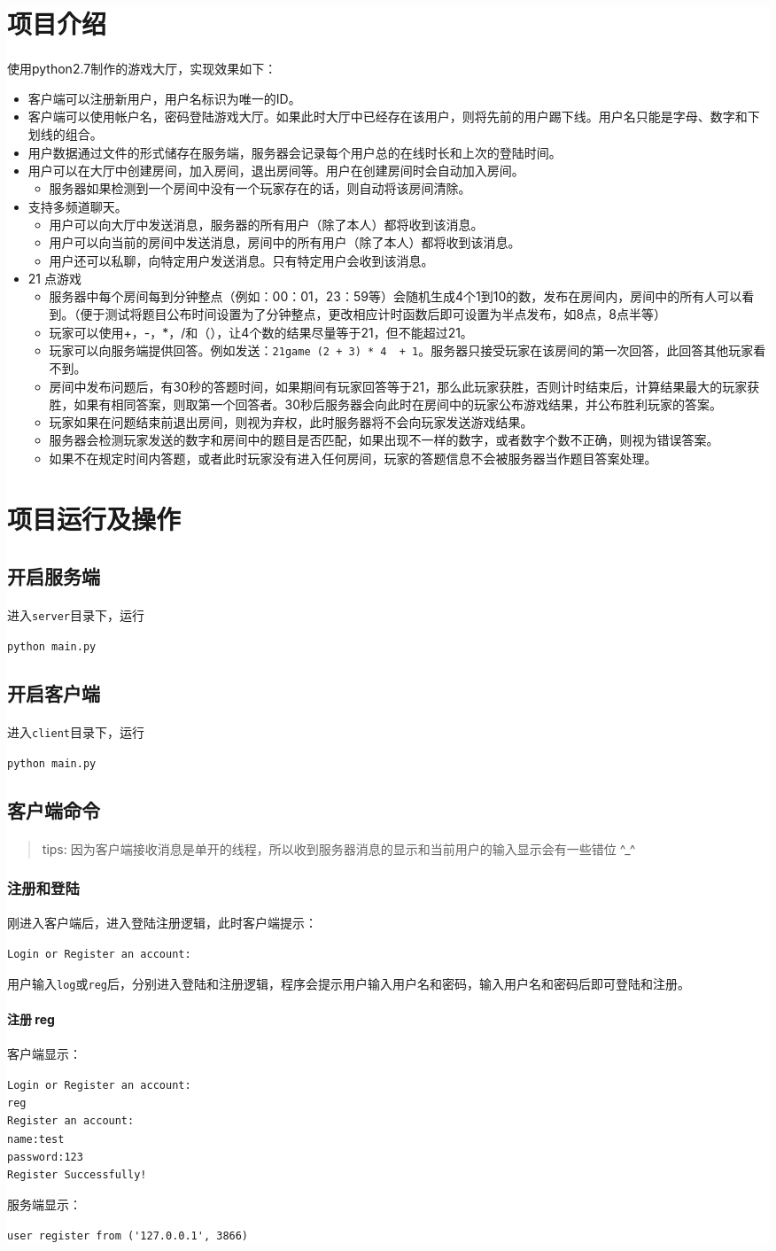 # 项目介绍

使用python2.7制作的游戏大厅，实现效果如下：
+ 客户端可以注册新用户，用户名标识为唯一的ID。
+ 客户端可以使用帐户名，密码登陆游戏大厅。如果此时大厅中已经存在该用户，则将先前的用户踢下线。用户名只能是字母、数字和下划线的组合。
+ 用户数据通过文件的形式储存在服务端，服务器会记录每个用户总的在线时长和上次的登陆时间。
+ 用户可以在大厅中创建房间，加入房间，退出房间等。用户在创建房间时会自动加入房间。
    + 服务器如果检测到一个房间中没有一个玩家存在的话，则自动将该房间清除。
+  支持多频道聊天。
    + 用户可以向大厅中发送消息，服务器的所有用户（除了本人）都将收到该消息。
    + 用户可以向当前的房间中发送消息，房间中的所有用户（除了本人）都将收到该消息。
    + 用户还可以私聊，向特定用户发送消息。只有特定用户会收到该消息。
+ 21 点游戏
    + 服务器中每个房间每到分钟整点（例如：00：01，23：59等）会随机生成4个1到10的数，发布在房间内，房间中的所有人可以看到。（便于测试将题目公布时间设置为了分钟整点，更改相应计时函数后即可设置为半点发布，如8点，8点半等）
    + 玩家可以使用+，-，*，/和（），让4个数的结果尽量等于21，但不能超过21。
    + 玩家可以向服务端提供回答。例如发送：`21game (2 + 3) * 4  + 1`。服务器只接受玩家在该房间的第一次回答，此回答其他玩家看不到。
    + 房间中发布问题后，有30秒的答题时间，如果期间有玩家回答等于21，那么此玩家获胜，否则计时结束后，计算结果最大的玩家获胜，如果有相同答案，则取第一个回答者。30秒后服务器会向此时在房间中的玩家公布游戏结果，并公布胜利玩家的答案。
    + 玩家如果在问题结束前退出房间，则视为弃权，此时服务器将不会向玩家发送游戏结果。
    + 服务器会检测玩家发送的数字和房间中的题目是否匹配，如果出现不一样的数字，或者数字个数不正确，则视为错误答案。
    + 如果不在规定时间内答题，或者此时玩家没有进入任何房间，玩家的答题信息不会被服务器当作题目答案处理。

# 项目运行及操作

## 开启服务端
进入`server`目录下，运行
```
python main.py
```

## 开启客户端
进入`client`目录下，运行
```
python main.py
```

## 客户端命令

> tips: 因为客户端接收消息是单开的线程，所以收到服务器消息的显示和当前用户的输入显示会有一些错位 ^_^ 

### 注册和登陆
刚进入客户端后，进入登陆注册逻辑，此时客户端提示：
```
Login or Register an account:
```
用户输入`log`或`reg`后，分别进入登陆和注册逻辑，程序会提示用户输入用户名和密码，输入用户名和密码后即可登陆和注册。

#### 注册 reg
客户端显示：
```
Login or Register an account:
reg
Register an account:
name:test
password:123
Register Successfully!
```
服务端显示：
```
user register from ('127.0.0.1', 3866)
```